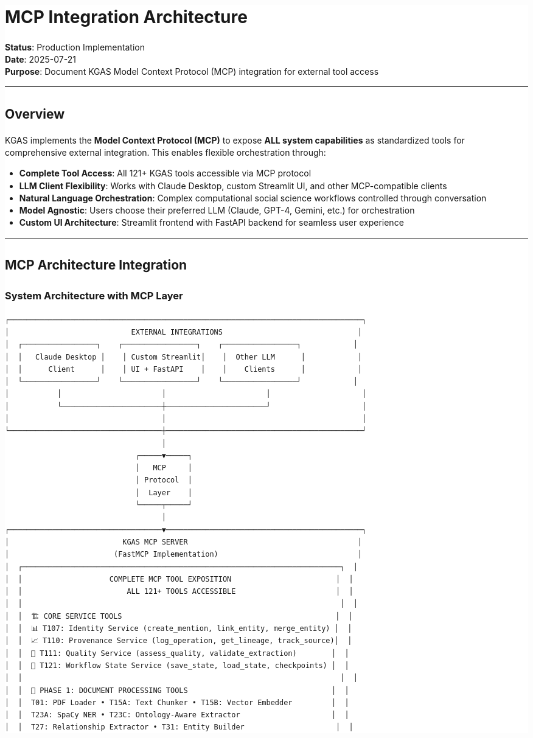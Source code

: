 # MCP Integration Architecture

**Status**: Production Implementation  
**Date**: 2025-07-21  
**Purpose**: Document KGAS Model Context Protocol (MCP) integration for external tool access

---

## Overview

KGAS implements the **Model Context Protocol (MCP)** to expose **ALL system capabilities** as standardized tools for comprehensive external integration. This enables flexible orchestration through:

- **Complete Tool Access**: All 121+ KGAS tools accessible via MCP protocol
- **LLM Client Flexibility**: Works with Claude Desktop, custom Streamlit UI, and other MCP-compatible clients  
- **Natural Language Orchestration**: Complex computational social science workflows controlled through conversation
- **Model Agnostic**: Users choose their preferred LLM (Claude, GPT-4, Gemini, etc.) for orchestration
- **Custom UI Architecture**: Streamlit frontend with FastAPI backend for seamless user experience

---

## MCP Architecture Integration

### **System Architecture with MCP Layer**

```
┌─────────────────────────────────────────────────────────────────────────────────┐
│                            EXTERNAL INTEGRATIONS                               │
│  ┌─────────────────┐    ┌─────────────────┐    ┌─────────────────┐            │
│  │   Claude Desktop │    │ Custom Streamlit│    │  Other LLM      │            │
│  │      Client      │    │ UI + FastAPI    │    │    Clients      │            │
│  └─────────────────┘    └─────────────────┘    └─────────────────┘            │
│           │                       │                       │                     │
│           └───────────────────────┼───────────────────────┘                     │
│                                   │                                             │
└───────────────────────────────────┼─────────────────────────────────────────────┘
                                    │
                              ┌─────▼─────┐
                              │   MCP     │
                              │ Protocol  │
                              │  Layer    │
                              └─────┬─────┘
                                    │
┌───────────────────────────────────▼─────────────────────────────────────────────┐
│                          KGAS MCP SERVER                                       │
│                        (FastMCP Implementation)                                │
│  ┌─────────────────────────────────────────────────────────────────────────┐  │
│  │                    COMPLETE MCP TOOL EXPOSITION                        │  │
│  │                        ALL 121+ TOOLS ACCESSIBLE                       │  │
│  │                                                                         │  │
│  │  🏗️ CORE SERVICE TOOLS                                                 │  │
│  │  📊 T107: Identity Service (create_mention, link_entity, merge_entity) │  │
│  │  📈 T110: Provenance Service (log_operation, get_lineage, track_source)│  │
│  │  🎯 T111: Quality Service (assess_quality, validate_extraction)        │  │
│  │  🔄 T121: Workflow State Service (save_state, load_state, checkpoints) │  │
│  │                                                                         │  │
│  │  📄 PHASE 1: DOCUMENT PROCESSING TOOLS                                 │  │
│  │  T01: PDF Loader • T15A: Text Chunker • T15B: Vector Embedder         │  │
│  │  T23A: SpaCy NER • T23C: Ontology-Aware Extractor                     │  │
│  │  T27: Relationship Extractor • T31: Entity Builder                     │  │
```